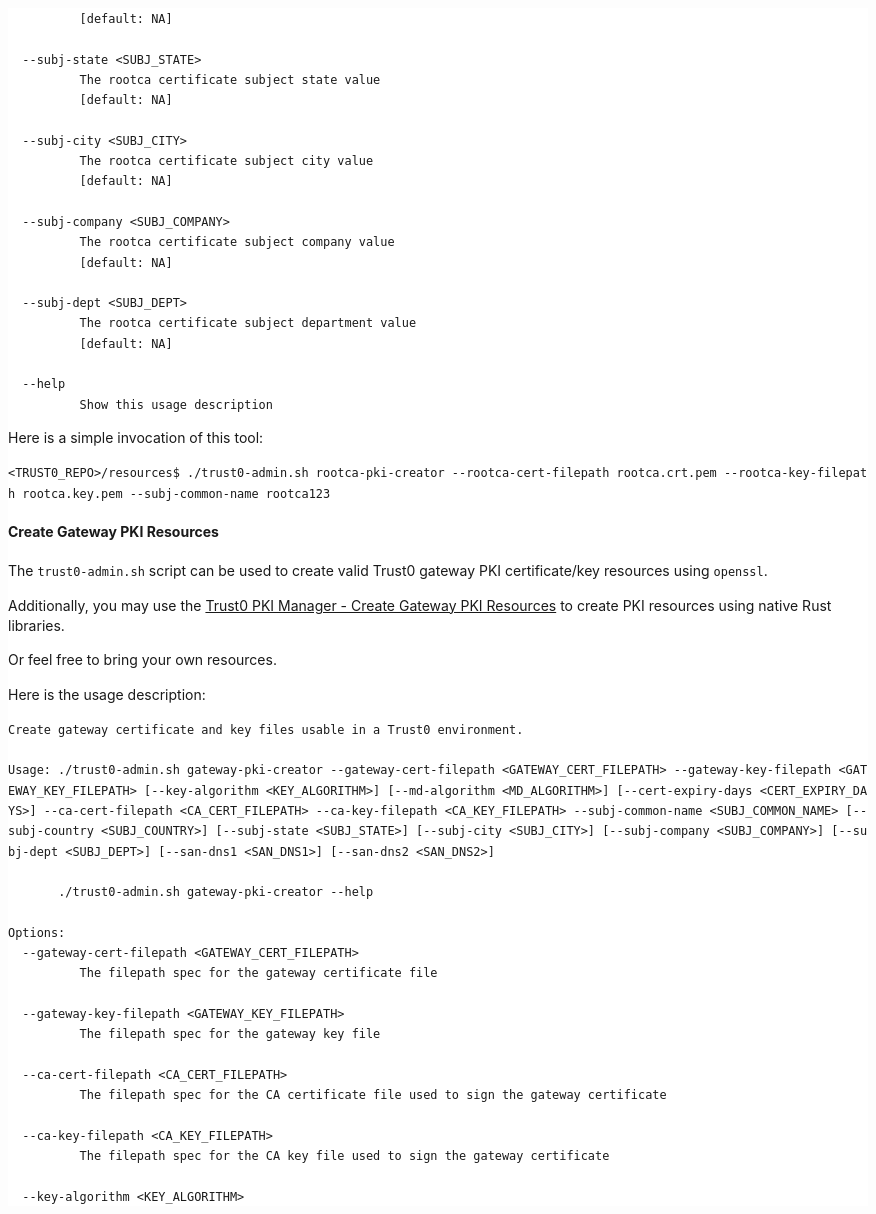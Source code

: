 ```
          [default: NA]

  --subj-state <SUBJ_STATE>
          The rootca certificate subject state value
          [default: NA]

  --subj-city <SUBJ_CITY>
          The rootca certificate subject city value
          [default: NA]

  --subj-company <SUBJ_COMPANY>
          The rootca certificate subject company value
          [default: NA]

  --subj-dept <SUBJ_DEPT>
          The rootca certificate subject department value
          [default: NA]

  --help
          Show this usage description
```

Here is a simple invocation of this tool:

```
<TRUST0_REPO>/resources$ ./trust0-admin.sh rootca-pki-creator --rootca-cert-filepath rootca.crt.pem --rootca-key-filepath rootca.key.pem --subj-common-name rootca123
```

#### Create Gateway PKI Resources

The `trust0-admin.sh` script can be used to create valid Trust0 gateway PKI certificate/key resources using `openssl`.

Additionally, you may use the [Trust0 PKI Manager - Create Gateway PKI Resources](../../docs/Utilities.md#create-gateway-pki-resources) to create PKI resources using native Rust libraries.

Or feel free to bring your own resources.

Here is the usage description:

```
Create gateway certificate and key files usable in a Trust0 environment.

Usage: ./trust0-admin.sh gateway-pki-creator --gateway-cert-filepath <GATEWAY_CERT_FILEPATH> --gateway-key-filepath <GATEWAY_KEY_FILEPATH> [--key-algorithm <KEY_ALGORITHM>] [--md-algorithm <MD_ALGORITHM>] [--cert-expiry-days <CERT_EXPIRY_DAYS>] --ca-cert-filepath <CA_CERT_FILEPATH> --ca-key-filepath <CA_KEY_FILEPATH> --subj-common-name <SUBJ_COMMON_NAME> [--subj-country <SUBJ_COUNTRY>] [--subj-state <SUBJ_STATE>] [--subj-city <SUBJ_CITY>] [--subj-company <SUBJ_COMPANY>] [--subj-dept <SUBJ_DEPT>] [--san-dns1 <SAN_DNS1>] [--san-dns2 <SAN_DNS2>]

       ./trust0-admin.sh gateway-pki-creator --help

Options:
  --gateway-cert-filepath <GATEWAY_CERT_FILEPATH>
          The filepath spec for the gateway certificate file

  --gateway-key-filepath <GATEWAY_KEY_FILEPATH>
          The filepath spec for the gateway key file

  --ca-cert-filepath <CA_CERT_FILEPATH>
          The filepath spec for the CA certificate file used to sign the gateway certificate

  --ca-key-filepath <CA_KEY_FILEPATH>
          The filepath spec for the CA key file used to sign the gateway certificate

  --key-algorithm <KEY_ALGORITHM>
```